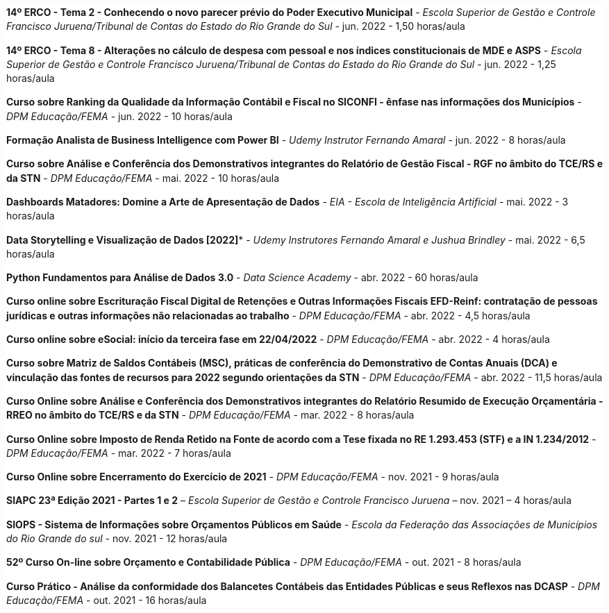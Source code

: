 **14º ERCO - Tema 2 - Conhecendo o novo parecer prévio do Poder Executivo Municipal** - *Escola Superior de Gestão e Controle Francisco Juruena/Tribunal de Contas do Estado do Rio Grande do Sul* - jun. 2022 - 1,50 horas/aula

**14º ERCO - Tema 8 - Alterações no cálculo de despesa com pessoal e nos índices constitucionais de MDE e ASPS** - *Escola Superior de Gestão e Controle Francisco Juruena/Tribunal de Contas do Estado do Rio Grande do Sul* - jun. 2022 - 1,25 horas/aula

**Curso sobre Ranking da Qualidade da Informação Contábil e Fiscal no SICONFI - ênfase nas informações dos Municípios** - *DPM Educação/FEMA* - jun. 2022 - 10 horas/aula

**Formação Analista de Business Intelligence com Power BI** - *Udemy Instrutor Fernando Amaral* - jun. 2022 - 8 horas/aula

**Curso sobre Análise e Conferência dos Demonstrativos integrantes do Relatório de Gestão Fiscal - RGF no âmbito do TCE/RS e da STN** - *DPM Educação/FEMA* - mai. 2022 - 10 horas/aula

**Dashboards Matadores: Domine a Arte de Apresentação de Dados** - *EIA - Escola de Inteligência Artificial* - mai. 2022 - 3 horas/aula

**Data Storytelling e Visualização de Dados [2022]*** - *Udemy Instrutores Fernando Amaral e Jushua Brindley* - mai. 2022 - 6,5 horas/aula

**Python Fundamentos para Análise de Dados 3.0** - *Data Science Academy* - abr. 2022 - 60 horas/aula

**Curso online sobre Escrituração Fiscal Digital de Retenções e Outras Informações Fiscais EFD-Reinf: contratação de pessoas jurídicas e outras informações não relacionadas ao trabalho** - *DPM Educação/FEMA* - abr. 2022 - 4,5 horas/aula

**Curso online sobre eSocial: início da terceira fase em 22/04/2022** - *DPM Educação/FEMA* - abr. 2022 - 4 horas/aula

**Curso sobre Matriz de Saldos Contábeis (MSC), práticas de conferência do Demonstrativo de Contas Anuais (DCA) e vinculação das fontes de recursos para 2022 segundo orientações da STN** - *DPM Educação/FEMA* - abr. 2022 - 11,5 horas/aula

**Curso Online sobre Análise e Conferência dos Demonstrativos integrantes do Relatório Resumido de Execução Orçamentária - RREO no âmbito do TCE/RS e da STN** - *DPM Educação/FEMA* - mar. 2022 - 8 horas/aula

**Curso Online sobre Imposto de Renda Retido na Fonte de acordo com a Tese fixada no RE 1.293.453 (STF) e a IN 1.234/2012** - *DPM Educação/FEMA* - mar. 2022 - 7 horas/aula

**Curso Online sobre Encerramento do Exercício de 2021** - *DPM Educação/FEMA* - nov. 2021 - 9 horas/aula

**SIAPC 23ª Edição 2021 - Partes 1 e 2** – *Escola Superior de Gestão e Controle Francisco Juruena* – nov. 2021 – 4 horas/aula

**SIOPS - Sistema de Informações sobre Orçamentos Públicos em Saúde** - *Escola da Federação das Associações de Municípios do Rio Grande do sul* - nov. 2021 - 12 horas/aula

**52º Curso On-line sobre Orçamento e Contabilidade Pública** - *DPM Educação/FEMA* - out. 2021 - 8 horas/aula

**Curso Prático - Análise da conformidade dos Balancetes Contábeis das Entidades Públicas e seus Reflexos nas DCASP** - *DPM Educação/FEMA* - out. 2021 - 16 horas/aula
